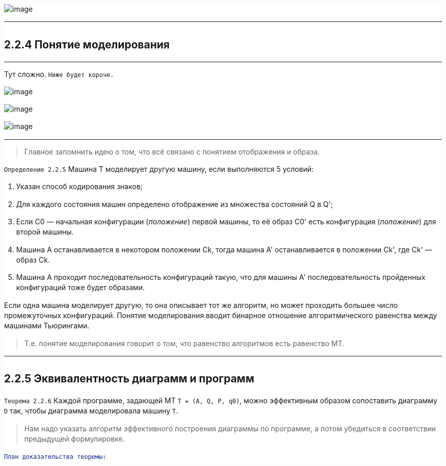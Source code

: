   ![image](https://user-images.githubusercontent.com/113284506/210620993-f44b62f3-81bd-4143-9b4e-b61b338d9d11.png)

***

## 2.2.4 Понятие моделирования

***

Тут сложно. `Ниже будет короче.`
  
  ![image](https://user-images.githubusercontent.com/113284506/210621256-c64bc00f-62ce-4bb2-81c1-e412c752a20c.png)

  ![image](https://user-images.githubusercontent.com/113284506/210621278-d0e95ad0-1460-496d-8aa2-b89a6835e1f2.png)

  ![image](https://user-images.githubusercontent.com/113284506/210621318-83ca4b60-3cd5-41fa-9d66-0a692c25ad05.png)
  
***

> Главное запомнить идею о том, что всё связано с понятием отображения и образа. 

`Определение 2.2.5` Машина Т моделирует другую машину, если выполняются 5 условий:

1) Указан способ кодирования знаков;
 
2) Для каждого состояния машин определено отображение из множества состояний Q в Q';

3) Если С0 — начальная конфигурации (*положение*) первой машины, то её образ C0' есть конфигурация (*положение*) для второй машины.

4) Машина А останавливается в некотором положении Ck, тогда машина А' останавливается в положении  Ck', где Ck' — образ Ck.

5) Машина А проходит последовательность конфигураций такую, что для машины A' последовательность пройденных конфигураций тоже будет образами. 


Если одна машина моделирует другую, то она описывает тот же алгоритм, но может проходить большее число промежуточных конфигураций.
Понятие моделирования вводит бинарное отношение алгоритмического равенства между машинами Тьюрингами.
> Т.е. понятие моделирования говорит о том, что равенство алгоритмов есть равенство МТ.

***

## 2.2.5 Эквивалентность диаграмм и программ

`Теорема 2.2.6` Каждой программе, задающей МТ `Т = (A, Q, P, q0)`, можно эффективным образом сопоставить диаграмму `D` так, 
чтобы диаграмма моделировала машину `Т`.

> Нам надо указать алгоритм эффективного построения диаграммы по программе, а потом убедиться в соответствии предыдущей формулировке.
```yaml
План доказательства теоремы:
```
